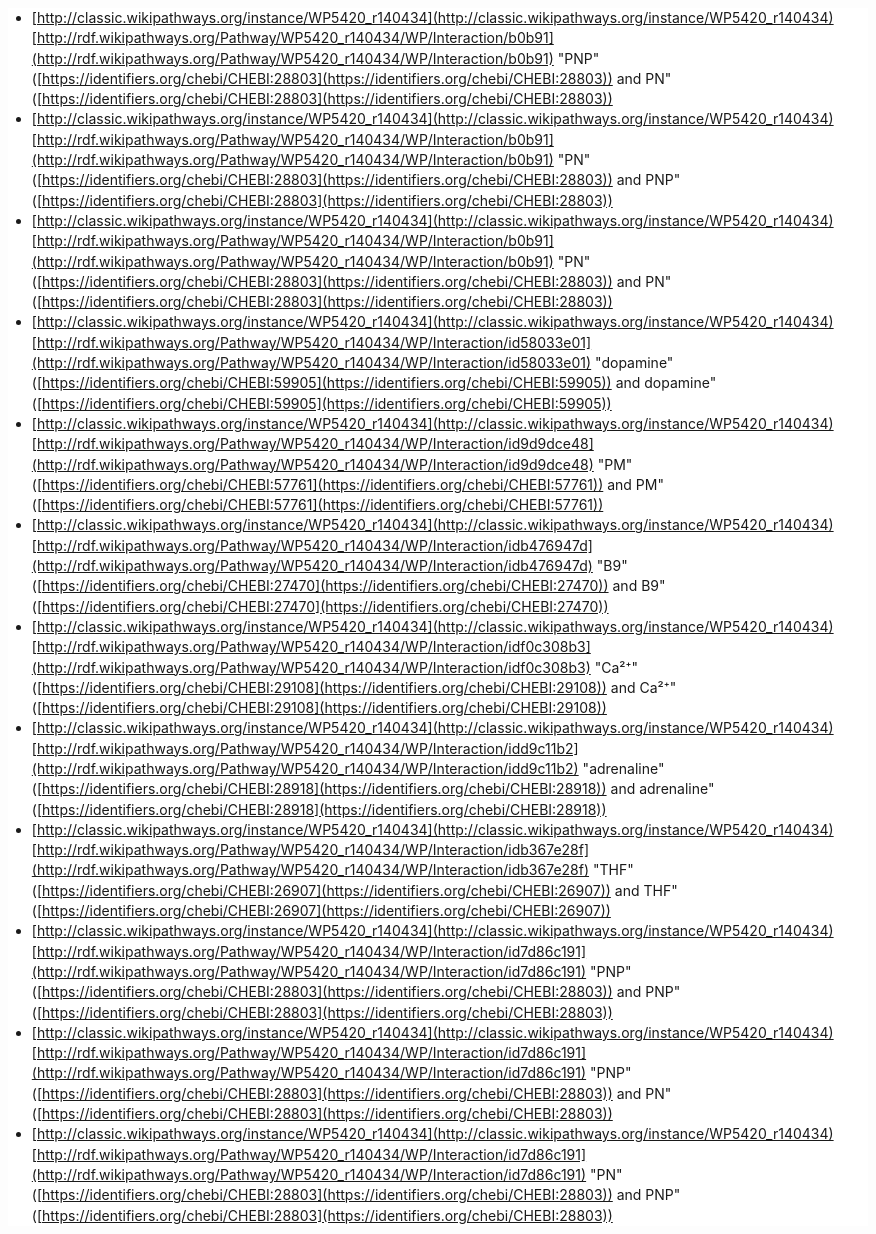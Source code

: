 * [http://classic.wikipathways.org/instance/WP5420_r140434](http://classic.wikipathways.org/instance/WP5420_r140434) [http://rdf.wikipathways.org/Pathway/WP5420_r140434/WP/Interaction/b0b91](http://rdf.wikipathways.org/Pathway/WP5420_r140434/WP/Interaction/b0b91) "PNP" ([https://identifiers.org/chebi/CHEBI:28803](https://identifiers.org/chebi/CHEBI:28803)) and 
PN" ([https://identifiers.org/chebi/CHEBI:28803](https://identifiers.org/chebi/CHEBI:28803))
* [http://classic.wikipathways.org/instance/WP5420_r140434](http://classic.wikipathways.org/instance/WP5420_r140434) [http://rdf.wikipathways.org/Pathway/WP5420_r140434/WP/Interaction/b0b91](http://rdf.wikipathways.org/Pathway/WP5420_r140434/WP/Interaction/b0b91) "PN" ([https://identifiers.org/chebi/CHEBI:28803](https://identifiers.org/chebi/CHEBI:28803)) and 
PNP" ([https://identifiers.org/chebi/CHEBI:28803](https://identifiers.org/chebi/CHEBI:28803))
* [http://classic.wikipathways.org/instance/WP5420_r140434](http://classic.wikipathways.org/instance/WP5420_r140434) [http://rdf.wikipathways.org/Pathway/WP5420_r140434/WP/Interaction/b0b91](http://rdf.wikipathways.org/Pathway/WP5420_r140434/WP/Interaction/b0b91) "PN" ([https://identifiers.org/chebi/CHEBI:28803](https://identifiers.org/chebi/CHEBI:28803)) and 
PN" ([https://identifiers.org/chebi/CHEBI:28803](https://identifiers.org/chebi/CHEBI:28803))
* [http://classic.wikipathways.org/instance/WP5420_r140434](http://classic.wikipathways.org/instance/WP5420_r140434) [http://rdf.wikipathways.org/Pathway/WP5420_r140434/WP/Interaction/id58033e01](http://rdf.wikipathways.org/Pathway/WP5420_r140434/WP/Interaction/id58033e01) "dopamine" ([https://identifiers.org/chebi/CHEBI:59905](https://identifiers.org/chebi/CHEBI:59905)) and 
dopamine" ([https://identifiers.org/chebi/CHEBI:59905](https://identifiers.org/chebi/CHEBI:59905))
* [http://classic.wikipathways.org/instance/WP5420_r140434](http://classic.wikipathways.org/instance/WP5420_r140434) [http://rdf.wikipathways.org/Pathway/WP5420_r140434/WP/Interaction/id9d9dce48](http://rdf.wikipathways.org/Pathway/WP5420_r140434/WP/Interaction/id9d9dce48) "PM" ([https://identifiers.org/chebi/CHEBI:57761](https://identifiers.org/chebi/CHEBI:57761)) and 
PM" ([https://identifiers.org/chebi/CHEBI:57761](https://identifiers.org/chebi/CHEBI:57761))
* [http://classic.wikipathways.org/instance/WP5420_r140434](http://classic.wikipathways.org/instance/WP5420_r140434) [http://rdf.wikipathways.org/Pathway/WP5420_r140434/WP/Interaction/idb476947d](http://rdf.wikipathways.org/Pathway/WP5420_r140434/WP/Interaction/idb476947d) "B9" ([https://identifiers.org/chebi/CHEBI:27470](https://identifiers.org/chebi/CHEBI:27470)) and 
B9" ([https://identifiers.org/chebi/CHEBI:27470](https://identifiers.org/chebi/CHEBI:27470))
* [http://classic.wikipathways.org/instance/WP5420_r140434](http://classic.wikipathways.org/instance/WP5420_r140434) [http://rdf.wikipathways.org/Pathway/WP5420_r140434/WP/Interaction/idf0c308b3](http://rdf.wikipathways.org/Pathway/WP5420_r140434/WP/Interaction/idf0c308b3) "Ca²⁺" ([https://identifiers.org/chebi/CHEBI:29108](https://identifiers.org/chebi/CHEBI:29108)) and 
Ca²⁺" ([https://identifiers.org/chebi/CHEBI:29108](https://identifiers.org/chebi/CHEBI:29108))
* [http://classic.wikipathways.org/instance/WP5420_r140434](http://classic.wikipathways.org/instance/WP5420_r140434) [http://rdf.wikipathways.org/Pathway/WP5420_r140434/WP/Interaction/idd9c11b2](http://rdf.wikipathways.org/Pathway/WP5420_r140434/WP/Interaction/idd9c11b2) "adrenaline" ([https://identifiers.org/chebi/CHEBI:28918](https://identifiers.org/chebi/CHEBI:28918)) and 
adrenaline" ([https://identifiers.org/chebi/CHEBI:28918](https://identifiers.org/chebi/CHEBI:28918))
* [http://classic.wikipathways.org/instance/WP5420_r140434](http://classic.wikipathways.org/instance/WP5420_r140434) [http://rdf.wikipathways.org/Pathway/WP5420_r140434/WP/Interaction/idb367e28f](http://rdf.wikipathways.org/Pathway/WP5420_r140434/WP/Interaction/idb367e28f) "THF" ([https://identifiers.org/chebi/CHEBI:26907](https://identifiers.org/chebi/CHEBI:26907)) and 
THF" ([https://identifiers.org/chebi/CHEBI:26907](https://identifiers.org/chebi/CHEBI:26907))
* [http://classic.wikipathways.org/instance/WP5420_r140434](http://classic.wikipathways.org/instance/WP5420_r140434) [http://rdf.wikipathways.org/Pathway/WP5420_r140434/WP/Interaction/id7d86c191](http://rdf.wikipathways.org/Pathway/WP5420_r140434/WP/Interaction/id7d86c191) "PNP" ([https://identifiers.org/chebi/CHEBI:28803](https://identifiers.org/chebi/CHEBI:28803)) and 
PNP" ([https://identifiers.org/chebi/CHEBI:28803](https://identifiers.org/chebi/CHEBI:28803))
* [http://classic.wikipathways.org/instance/WP5420_r140434](http://classic.wikipathways.org/instance/WP5420_r140434) [http://rdf.wikipathways.org/Pathway/WP5420_r140434/WP/Interaction/id7d86c191](http://rdf.wikipathways.org/Pathway/WP5420_r140434/WP/Interaction/id7d86c191) "PNP" ([https://identifiers.org/chebi/CHEBI:28803](https://identifiers.org/chebi/CHEBI:28803)) and 
PN" ([https://identifiers.org/chebi/CHEBI:28803](https://identifiers.org/chebi/CHEBI:28803))
* [http://classic.wikipathways.org/instance/WP5420_r140434](http://classic.wikipathways.org/instance/WP5420_r140434) [http://rdf.wikipathways.org/Pathway/WP5420_r140434/WP/Interaction/id7d86c191](http://rdf.wikipathways.org/Pathway/WP5420_r140434/WP/Interaction/id7d86c191) "PN" ([https://identifiers.org/chebi/CHEBI:28803](https://identifiers.org/chebi/CHEBI:28803)) and 
PNP" ([https://identifiers.org/chebi/CHEBI:28803](https://identifiers.org/chebi/CHEBI:28803))